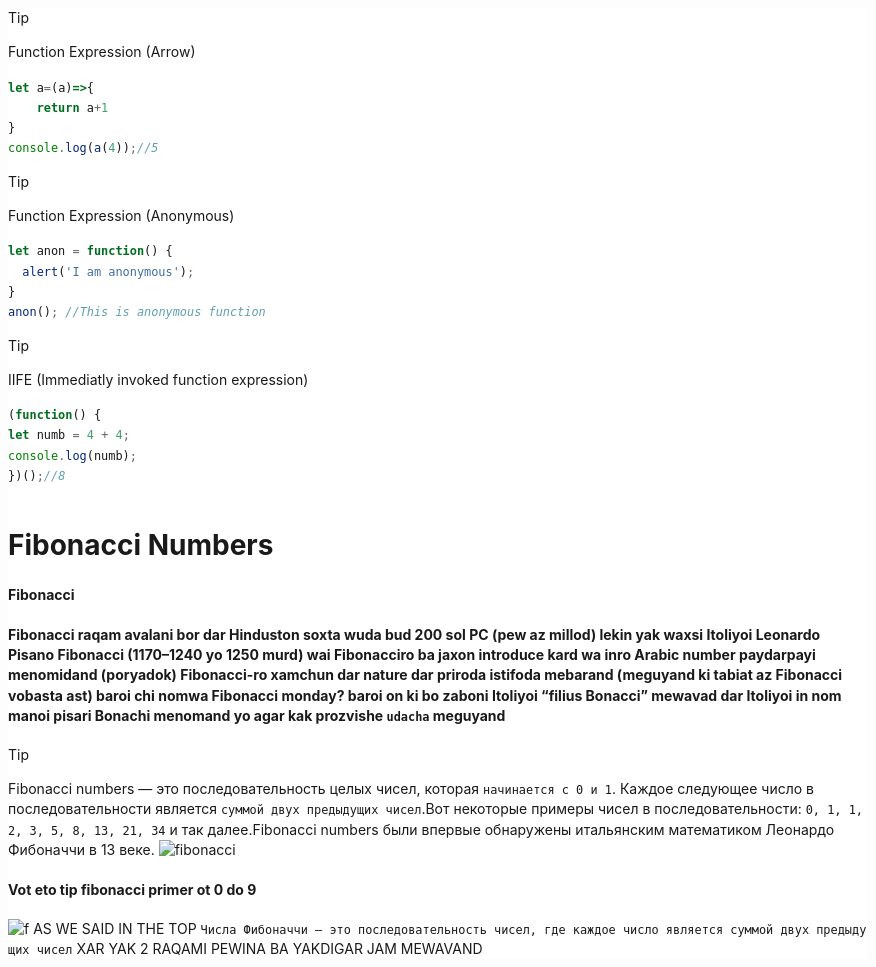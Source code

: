 >[!TIP]
>Function Expression (Arrow)
``` js
let a=(a)=>{
    return a+1
}
console.log(a(4));//5
```

>[!TIP]
>Function Expression (Anonymous)
``` js
let anon = function() {
  alert('I am anonymous');
}
anon(); //This is anonymous function
```
>[!TIP]
>IIFE (Immediatly invoked function expression)
``` js
(function() {
let numb = 4 + 4;
console.log(numb);
})();//8
```




# Fibonacci Numbers
#### Fibonacci 
#### Fibonacci raqam avalani bor dar Hinduston soxta wuda bud 200 sol PC (pew az millod) lekin yak waxsi Itoliyoi Leonardo Pisano Fibonacci (1170–1240 yo 1250 murd) wai Fibonacciro ba jaxon introduce kard wa inro Arabic number paydarpayi menomidand (poryadok) Fibonacci-ro xamchun dar nature dar priroda istifoda mebarand (meguyand ki tabiat az Fibonacci vobasta ast) baroi chi nomwa Fibonacci monday? baroi on ki bo zaboni Itoliyoi “filius Bonacci” mewavad dar Itoliyoi in nom manoi pisari Bonachi menomand yo agar kak prozvishe `udacha`  meguyand

>[!TIP]
>Fibonacci numbers — это последовательность целых чисел, которая `начинается с 0 и 1`. Каждое следующее число в последовательности является `суммой двух предыдущих чисел`.Вот некоторые примеры чисел в последовательности: `0, 1, 1, 2, 3, 5, 8, 13, 21, 34` и так далее.Fibonacci numbers были впервые обнаружены итальянским математиком Леонардо Фибоначчи в 13 веке.
>![fibonacci](./fibonaacci)


#### Vot eto tip fibonacci primer ot 0 do 9
![f](./number)
AS WE SAID IN THE TOP `Числа Фибоначчи — это последовательность чисел, где каждое число является суммой двух предыдущих чисел` XAR YAK 2 RAQAMI PEWINA BA YAKDIGAR JAM MEWAVAND
